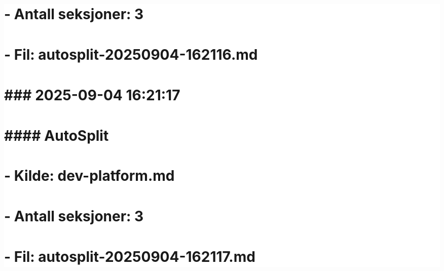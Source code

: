 


# \- Antall seksjoner: 3




# \- Fil: autosplit-20250904-162116.md




# 




# 




# 




# 




# \### 2025-09-04 16:21:17




# \#### AutoSplit




# \- Kilde: dev-platform.md




# \- Antall seksjoner: 3




# \- Fil: autosplit-20250904-162117.md




# 


